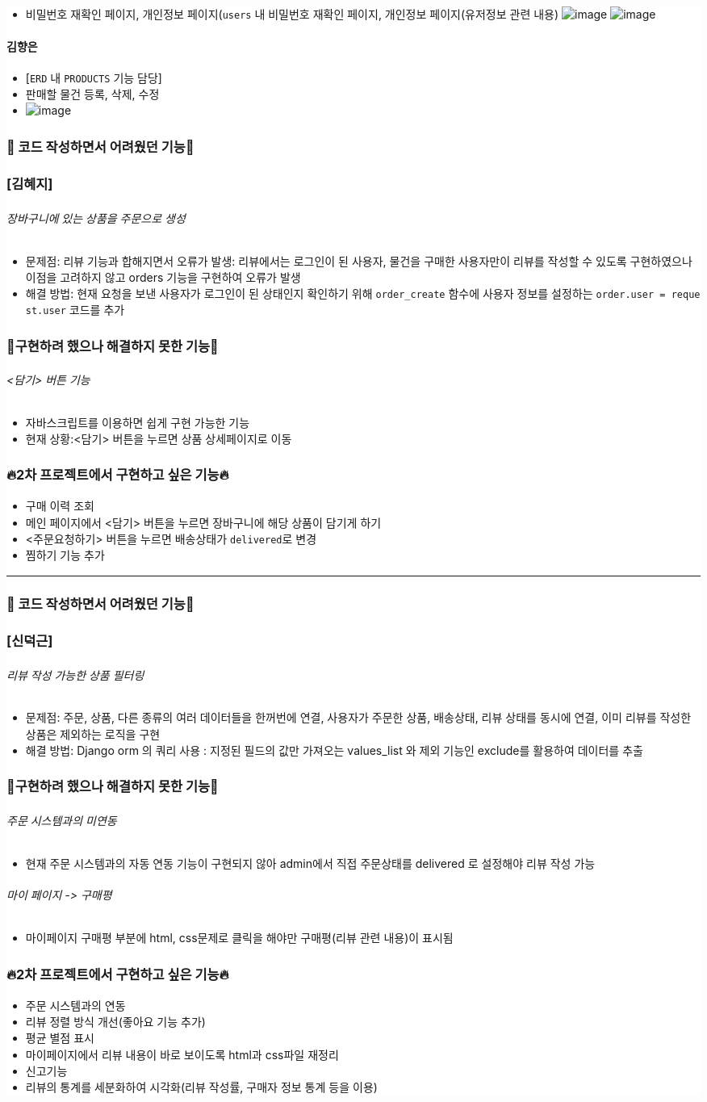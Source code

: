 - 비밀번호 재확인 페이지, 개인정보 페이지(`users` 내 비밀번호 재확인 페이지, 개인정보 페이지(유저정보 관련 내용)
![image](https://github.com/user-attachments/assets/f87e64ca-d6d7-4f37-a2b6-4a0e363e3de8)
![image](https://github.com/user-attachments/assets/3216e47e-51e1-437a-9877-36062881d80e)


#### 김향은
- [`ERD` 내 `PRODUCTS` 기능 담당]
- 판매할 물건 등록, 삭제, 수정
- ![image](https://github.com/user-attachments/assets/118953dc-762e-4785-ad8e-a1030b02dd01)




### 🔐 코드 작성하면서 어려웠던 기능🔐
### [김혜지]
###### 장바구니에 있는 상품을 주문으로 생성
- 문제점: 리뷰 기능과 합해지면서 오류가 발생: 리뷰에서는 로그인이 된 사용자, 물건을 구매한 사용자만이 리뷰를 작성할 수 있도록 구현하였으나 이점을 고려하지 않고 orders 기능을 구현하여 오류가 발생
- 해결 방법: 현재 요청을 보낸 사용자가 로그인이 된 상태인지 확인하기 위해 `order_create` 함수에 사용자 정보를 설정하는 `order.user = request.user` 코드를 추가

###  📝구현하려 했으나 해결하지 못한 기능📝
###### <담기> 버튼 기능
- 자바스크립트를 이용하면 쉽게 구현 가능한 기능
- 현재 상황:<담기> 버튼을 누르면 상품 상세페이지로 이동

### 🔥2차 프로젝트에서 구현하고 싶은 기능🔥
- 구매 이력 조회
- 메인 페이지에서 <담기> 버튼을 누르면 장바구니에 해당 상품이 담기게 하기
- <주문요청하기> 버튼을 누르면 배송상태가 `delivered`로 변경
- 찜하기 기능 추가

---------
### 🔐 코드 작성하면서 어려웠던 기능🔐
### [신덕근]
###### 리뷰 작성 가능한 상품 필터링
- 문제점: 주문, 상품, 다른 종류의 여러 데이터들을 한꺼번에 연결, 사용자가 주문한 상품, 배송상태, 리뷰 상태를 동시에 연결, 이미 리뷰를 작성한 상품은 제외하는 로직을 구현
- 해결 방법: Django orm 의 쿼리 사용 : 지정된 필드의 값만 가져오는 values_list 와 제외 기능인 exclude를 활용하여 데이터를 추출

###  📝구현하려 했으나 해결하지 못한 기능📝
###### 주문 시스템과의 미연동
- 현재 주문 시스템과의 자동 연동 기능이 구현되지 않아 admin에서 직접 주문상태를 delivered 로 설정해야 리뷰 작성 가능
###### 마이 페이지 -> 구매평
- 마이페이지 구매평 부분에 html, css문제로 클릭을 해야만 구매평(리뷰 관련 내용)이 표시됨

### 🔥2차 프로젝트에서 구현하고 싶은 기능🔥
- 주문 시스템과의 연동
- 리뷰 정렬 방식 개선(좋아요 기능 추가)
- 평균 별점 표시
- 마이페이지에서 리뷰 내용이 바로 보이도록 html과 css파일 재정리
- 신고기능
- 리뷰의 통계를 세분화하여 시각화(리뷰 작성률, 구매자 정보 통계 등을 이용)
